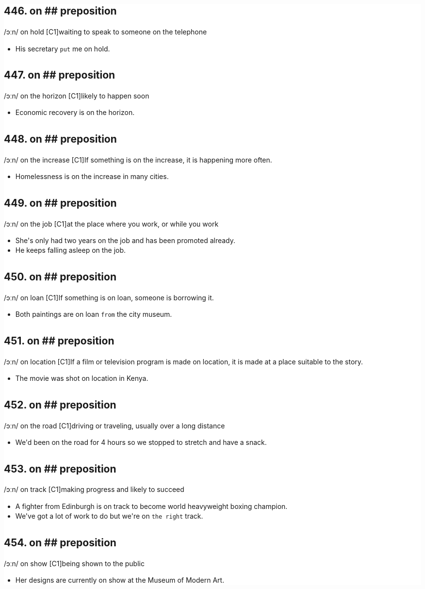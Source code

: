 ## 446. on ## preposition
/ɔːn/ on hold
[C1]waiting to speak to someone on the telephone
- His secretary `put` me on hold.

## 447. on ## preposition
/ɔːn/ on the horizon
[C1]likely to happen soon
- Economic recovery is on the horizon.

## 448. on ## preposition
/ɔːn/ on the increase
[C1]If something is on the increase, it is happening more often.
- Homelessness is on the increase in many cities.

## 449. on ## preposition
/ɔːn/ on the job
[C1]at the place where you work, or while you work
- She's only had two years on the job and has been promoted already.
- He keeps falling asleep on the job.

## 450. on ## preposition
/ɔːn/ on loan
[C1]If something is on loan, someone is borrowing it.
- Both paintings are on loan `from` the city museum.

## 451. on ## preposition
/ɔːn/ on location
[C1]If a film or television program is made on location, it is made at a place suitable to the story.
- The movie was shot on location in Kenya.

## 452. on ## preposition
/ɔːn/ on the road
[C1]driving or traveling, usually over a long distance
- We'd been on the road for 4 hours so we stopped to stretch and have a snack.

## 453. on ## preposition
/ɔːn/ on track
[C1]making progress and likely to succeed
- A fighter from Edinburgh is on track to become world heavyweight boxing champion.
- We've got a lot of work to do but we're on `the right` track.

## 454. on ## preposition
/ɔːn/ on show
[C1]being shown to the public
- Her designs are currently on show at the Museum of Modern Art.
